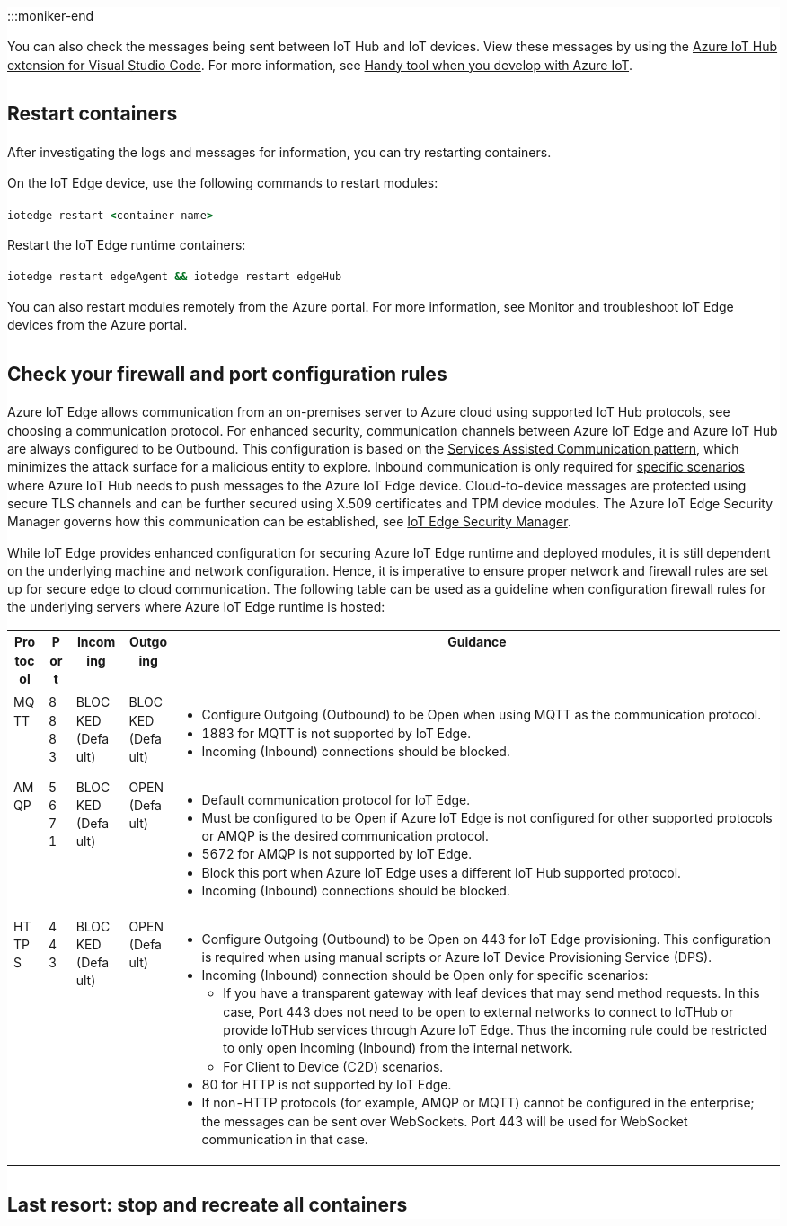 :::moniker-end

You can also check the messages being sent between IoT Hub and IoT devices. View these messages by using the [Azure IoT Hub extension for Visual Studio Code](https://marketplace.visualstudio.com/items?itemName=vsciot-vscode.azure-iot-toolkit). For more information, see [Handy tool when you develop with Azure IoT](https://blogs.msdn.microsoft.com/iotdev/2017/09/01/handy-tool-when-you-develop-with-azure-iot/).

## Restart containers

After investigating the logs and messages for information, you can try restarting containers.

On the IoT Edge device, use the following commands to restart modules:

```cmd
iotedge restart <container name>
```

Restart the IoT Edge runtime containers:

```cmd
iotedge restart edgeAgent && iotedge restart edgeHub
```

You can also restart modules remotely from the Azure portal. For more information, see [Monitor and troubleshoot IoT Edge devices from the Azure portal](troubleshoot-in-portal.md).

## Check your firewall and port configuration rules

Azure IoT Edge allows communication from an on-premises server to Azure cloud using supported IoT Hub protocols, see [choosing a communication protocol](../iot-hub/iot-hub-devguide-protocols.md). For enhanced security, communication channels between Azure IoT Edge and Azure IoT Hub are always configured to be Outbound. This configuration is based on the [Services Assisted Communication pattern](/archive/blogs/clemensv/service-assisted-communication-for-connected-devices), which minimizes the attack surface for a malicious entity to explore. Inbound communication is only required for [specific scenarios](#anchortext) where Azure IoT Hub needs to push messages to the Azure IoT Edge device. Cloud-to-device messages are protected using secure TLS channels and can be further secured using X.509 certificates and TPM device modules. The Azure IoT Edge Security Manager governs how this communication can be established, see [IoT Edge Security Manager](../iot-edge/iot-edge-security-manager.md).

While IoT Edge provides enhanced configuration for securing Azure IoT Edge runtime and deployed modules, it is still dependent on the underlying machine and network configuration. Hence, it is imperative to ensure proper network and firewall rules are set up for secure edge to cloud communication. The following table can be used as a guideline when configuration firewall rules for the underlying servers where Azure IoT Edge runtime is hosted:

|Protocol|Port|Incoming|Outgoing|Guidance|
|--|--|--|--|--|
|MQTT|8883|BLOCKED (Default)|BLOCKED (Default)|<ul> <li>Configure Outgoing (Outbound) to be Open when using MQTT as the communication protocol.<li>1883 for MQTT is not supported by IoT Edge. <li>Incoming (Inbound) connections should be blocked.</ul>|
|AMQP|5671|BLOCKED (Default)|OPEN (Default)|<ul> <li>Default communication protocol for IoT Edge. <li> Must be configured to be Open if Azure IoT Edge is not configured for other supported protocols or AMQP is the desired communication protocol.<li>5672 for AMQP is not supported by IoT Edge.<li>Block this port when Azure IoT Edge uses a different IoT Hub supported protocol.<li>Incoming (Inbound) connections should be blocked.</ul></ul>|
|HTTPS|443|BLOCKED (Default)|OPEN (Default)|<ul> <li>Configure Outgoing (Outbound) to be Open on 443 for IoT Edge provisioning. This configuration is required when using manual scripts or Azure IoT Device Provisioning Service (DPS). <li><a id="anchortext">Incoming (Inbound) connection</a> should be Open only for specific scenarios: <ul> <li>  If you have a transparent gateway with leaf devices that may send method requests. In this case, Port 443 does not need to be open to external networks to connect to IoTHub or provide IoTHub services through Azure IoT Edge. Thus the incoming rule could be restricted to only open Incoming (Inbound) from the internal network. <li> For Client to Device (C2D) scenarios.</ul><li>80 for HTTP is not supported by IoT Edge.<li>If non-HTTP protocols (for example, AMQP or MQTT) cannot be configured in the enterprise; the messages can be sent over WebSockets. Port 443 will be used for WebSocket communication in that case.</ul>|


## Last resort: stop and recreate all containers
